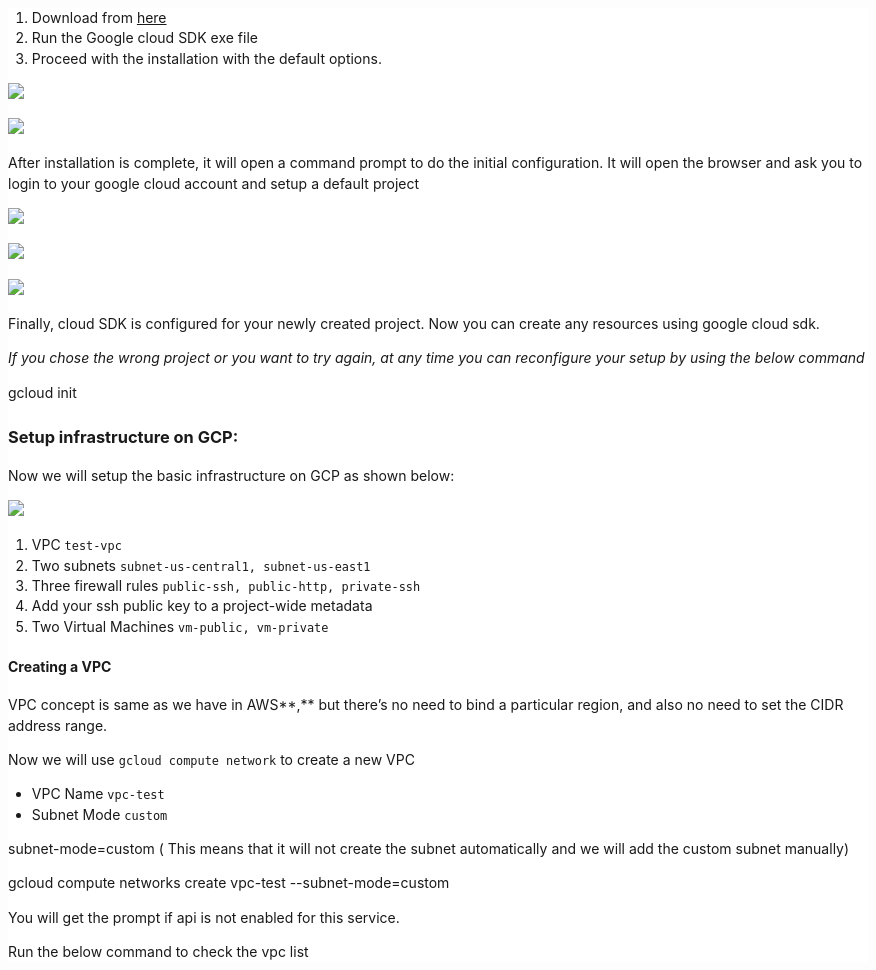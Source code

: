 1. Download from [here](https://dl.google.com/dl/cloudsdk/channels/rapid/GoogleCloudSDKInstaller.exe)
2. Run the Google cloud SDK exe file
3. Proceed with the installation with the default options.

![](https://cdn-images-1.medium.com/max/880/1*Ymu4nnMgD7ExCJtvaxIx3Q.png)

![](https://cdn-images-1.medium.com/max/880/1*RrVKVViR4Rlxtcnp9FfkUQ.png)

After installation is complete, it will open a command prompt to do the initial configuration. It will open the browser and ask you to login to your google cloud account and setup a default project

![](https://cdn-images-1.medium.com/max/880/1*lkTnskySPcAdzeHN-Zj65g.png)

![](https://cdn-images-1.medium.com/max/880/1*UpseHNhYkyaEIGOT3ulF2w.png)

![](https://cdn-images-1.medium.com/max/880/1*eVV9N-t_9UZ6h2d57LcoKg.png)

Finally, cloud SDK is configured for your newly created project. Now you can create any resources using google cloud sdk.

_If you chose the wrong project or you want to try again, at any time you can reconfigure your setup by using the below command_

gcloud init

### **Setup infrastructure on GCP:**

Now we will setup the basic infrastructure on GCP as shown below:

![](https://cdn-images-1.medium.com/max/880/1*mH4kMVGcyKe6f9HDMrylkQ.png)

1. VPC `test-vpc`
2. Two subnets `subnet-us-central1, subnet-us-east1`
3. Three firewall rules `public-ssh, public-http, private-ssh`
4. Add your ssh public key to a project-wide metadata
5. Two Virtual Machines `vm-public, vm-private`

#### **Creating a VPC**

VPC concept is same as we have in AWS**,** but there’s no need to bind a particular region, and also no need to set the CIDR address range.

Now we will use `gcloud compute network` to create a new VPC

- VPC Name `vpc-test` 
- Subnet Mode `custom`

subnet-mode=custom ( This means that it will not create the subnet automatically and we will add the custom subnet manually)

gcloud compute networks create vpc-test --subnet-mode=custom

You will get the prompt if api is not enabled for this service.

Run the below command to check the vpc list
